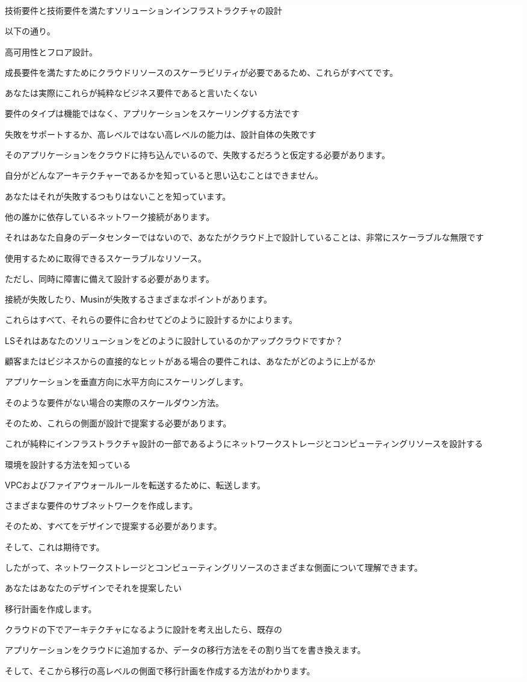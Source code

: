 技術要件と技術要件を満たすソリューションインフラストラクチャの設計

以下の通り。

高可用性とフロア設計。

成長要件を満たすためにクラウドリソースのスケーラビリティが必要であるため、これらがすべてです。

あなたは実際にこれらが純粋なビジネス要件であると言いたくない

要件のタイプは機能ではなく、アプリケーションをスケーリングする方法です

失敗をサポートするか、高レベルではない高レベルの能力は、設計自体の失敗です

そのアプリケーションをクラウドに持ち込んでいるので、失敗するだろうと仮定する必要があります。

自分がどんなアーキテクチャーであるかを知っていると思い込むことはできません。

あなたはそれが失敗するつもりはないことを知っています。

他の誰かに依存しているネットワーク接続があります。

それはあなた自身のデータセンターではないので、あなたがクラウド上で設計していることは、非常にスケーラブルな無限です

使用するために取得できるスケーラブルなリソース。

ただし、同時に障害に備えて設計する必要があります。

接続が失敗したり、Musinが失敗するさまざまなポイントがあります。

これらはすべて、それらの要件に合わせてどのように設計するかによります。

LSそれはあなたのソリューションをどのように設計しているのかアップクラウドですか？

顧客またはビジネスからの直接的なヒットがある場合の要件これは、あなたがどのように上がるか

アプリケーションを垂直方向に水平方向にスケーリングします。

そのような要件がない場合の実際のスケールダウン方法。

そのため、これらの側面が設計で提案する必要があります。

これが純粋にインフラストラクチャ設計の一部であるようにネットワークストレージとコンピューティングリソースを設計する

環境を設計する方法を知っている

VPCおよびファイアウォールルールを転送するために、転送します。

さまざまな要件のサブネットワークを作成します。

そのため、すべてをデザインで提案する必要があります。

そして、これは期待です。

したがって、ネットワークストレージとコンピューティングリソースのさまざまな側面について理解できます。

あなたはあなたのデザインでそれを提案したい

移行計画を作成します。

クラウドの下でアーキテクチャになるように設計を考え出したら、既存の

アプリケーションをクラウドに追加するか、データの移行方法をその割り当てを書き換えます。

そして、そこから移行の高レベルの側面で移行計画を作成する方法がわかります。
